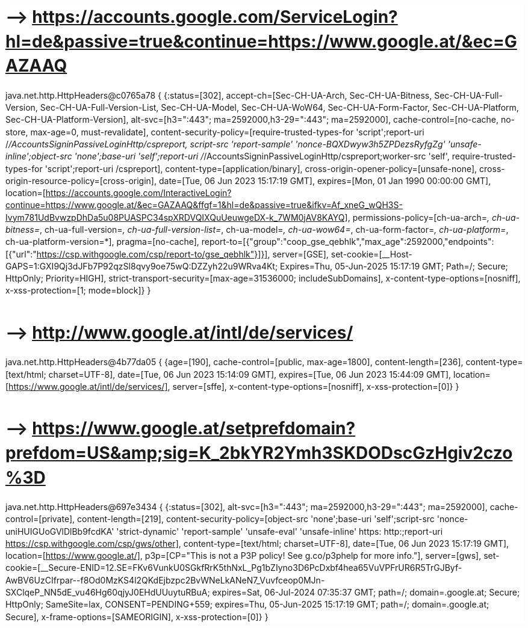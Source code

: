# --> **https://accounts.google.com/ServiceLogin?hl=de&passive=true&continue=https://www.google.at/&ec=GAZAAQ** <br>
java.net.http.HttpHeaders@c0765a78 { {:status=[302], accept-ch=[Sec-CH-UA-Arch, Sec-CH-UA-Bitness, Sec-CH-UA-Full-Version, Sec-CH-UA-Full-Version-List, Sec-CH-UA-Model, Sec-CH-UA-WoW64, Sec-CH-UA-Form-Factor, Sec-CH-UA-Platform, Sec-CH-UA-Platform-Version], alt-svc=[h3=":443"; ma=2592000,h3-29=":443"; ma=2592000], cache-control=[no-cache, no-store, max-age=0, must-revalidate], content-security-policy=[require-trusted-types-for 'script';report-uri /_/AccountsSigninPassiveLoginHttp/cspreport, script-src 'report-sample' 'nonce-BQXDwyw3h5ZPDezsRyfgZg' 'unsafe-inline';object-src 'none';base-uri 'self';report-uri /_/AccountsSigninPassiveLoginHttp/cspreport;worker-src 'self', require-trusted-types-for 'script';report-uri /cspreport], content-type=[application/binary], cross-origin-opener-policy=[unsafe-none], cross-origin-resource-policy=[cross-origin], date=[Tue, 06 Jun 2023 15:17:19 GMT], expires=[Mon, 01 Jan 1990 00:00:00 GMT], location=[https://accounts.google.com/InteractiveLogin?continue=https://www.google.at/&ec=GAZAAQ&ffgf=1&hl=de&passive=true&ifkv=Af_xneG_wQH3S-Ivym781UdBvwzpDhDa5u08PUASPC34spXRDVQIXQuUeuwgeDX-k_7WM0jAV8KAYQ], permissions-policy=[ch-ua-arch=*, ch-ua-bitness=*, ch-ua-full-version=*, ch-ua-full-version-list=*, ch-ua-model=*, ch-ua-wow64=*, ch-ua-form-factor=*, ch-ua-platform=*, ch-ua-platform-version=*], pragma=[no-cache], report-to=[{"group":"coop_gse_qebhlk","max_age":2592000,"endpoints":[{"url":"https://csp.withgoogle.com/csp/report-to/gse_qebhlk"}]}], server=[GSE], set-cookie=[__Host-GAPS=1:GXI9Qj3dJFb7P92qzSl8qvy9oe75wQ:DZZyh22u9WRva4Kt; Expires=Thu, 05-Jun-2025 15:17:19 GMT; Path=/; Secure; HttpOnly; Priority=HIGH], strict-transport-security=[max-age=31536000; includeSubDomains], x-content-type-options=[nosniff], x-xss-protection=[1; mode=block]} }
# --> **http://www.google.at/intl/de/services/** <br>
java.net.http.HttpHeaders@4b77da05 { {age=[190], cache-control=[public, max-age=1800], content-length=[236], content-type=[text/html; charset=UTF-8], date=[Tue, 06 Jun 2023 15:14:09 GMT], expires=[Tue, 06 Jun 2023 15:44:09 GMT], location=[https://www.google.at/intl/de/services/], server=[sffe], x-content-type-options=[nosniff], x-xss-protection=[0]} }
# --> **https://www.google.at/setprefdomain?prefdom=US&amp;sig=K_2bkYR2Ymh3SKDODscGzHgiv2czo%3D** <br>
java.net.http.HttpHeaders@697e3434 { {:status=[302], alt-svc=[h3=":443"; ma=2592000,h3-29=":443"; ma=2592000], cache-control=[private], content-length=[219], content-security-policy=[object-src 'none';base-uri 'self';script-src 'nonce-uniHUIGUoGVlDlBb9fcdKA' 'strict-dynamic' 'report-sample' 'unsafe-eval' 'unsafe-inline' https: http:;report-uri https://csp.withgoogle.com/csp/gws/other], content-type=[text/html; charset=UTF-8], date=[Tue, 06 Jun 2023 15:17:19 GMT], location=[https://www.google.at/], p3p=[CP="This is not a P3P policy! See g.co/p3phelp for more info."], server=[gws], set-cookie=[__Secure-ENID=12.SE=FKv6VunkU0SGkfRrK5thNxL_Pg1bZIyno3D6PcDxbf4hea65VuVPFrUR6R5TrGJByf-AwBV6UzCIfrpar--f8Od0MzKS4l2QKdEjbzpc2BvWNeLkANeN7_Vuvfceop0MJn-SXClqeP_NN5dE_vu46Hg60qjyJ0EHdUUuytuRBuA; expires=Sat, 06-Jul-2024 07:35:37 GMT; path=/; domain=.google.at; Secure; HttpOnly; SameSite=lax, CONSENT=PENDING+559; expires=Thu, 05-Jun-2025 15:17:19 GMT; path=/; domain=.google.at; Secure], x-frame-options=[SAMEORIGIN], x-xss-protection=[0]} }
